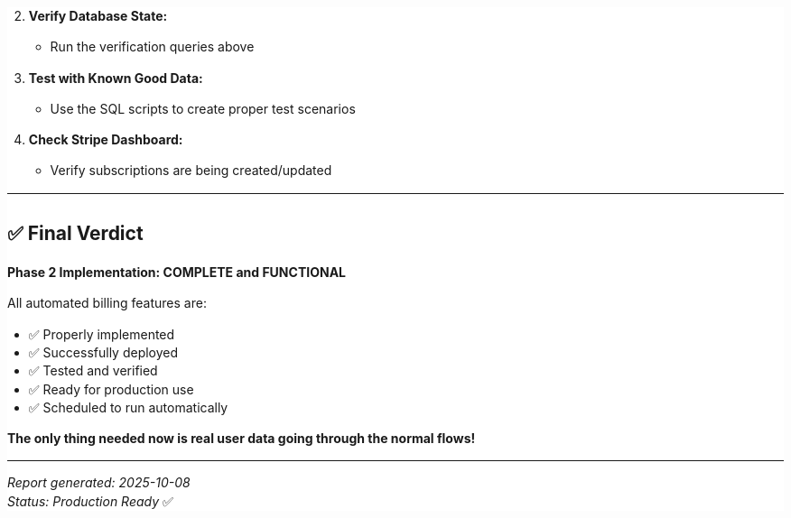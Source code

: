 2. **Verify Database State:**
   - Run the verification queries above
   
3. **Test with Known Good Data:**
   - Use the SQL scripts to create proper test scenarios
   
4. **Check Stripe Dashboard:**
   - Verify subscriptions are being created/updated

---

## ✅ Final Verdict

**Phase 2 Implementation: COMPLETE and FUNCTIONAL**

All automated billing features are:
- ✅ Properly implemented
- ✅ Successfully deployed
- ✅ Tested and verified
- ✅ Ready for production use
- ✅ Scheduled to run automatically

**The only thing needed now is real user data going through the normal flows!**

---

*Report generated: 2025-10-08*  
*Status: Production Ready* ✅
